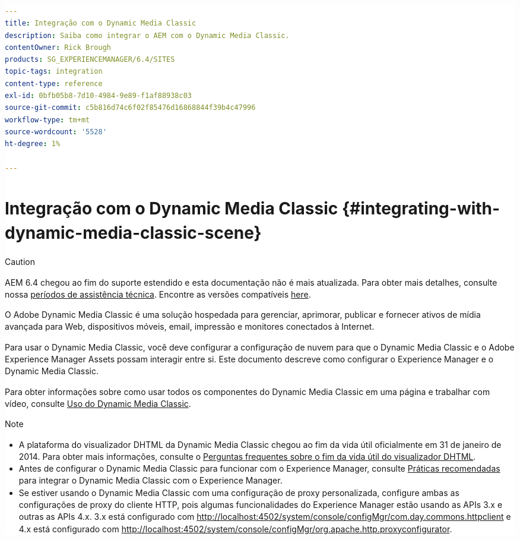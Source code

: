 ```yaml
---
title: Integração com o Dynamic Media Classic
description: Saiba como integrar o AEM com o Dynamic Media Classic.
contentOwner: Rick Brough
products: SG_EXPERIENCEMANAGER/6.4/SITES
topic-tags: integration
content-type: reference
exl-id: 0bfb05b8-7d10-4984-9e89-f1af88938c03
source-git-commit: c5b816d74c6f02f85476d16868844f39b4c47996
workflow-type: tm+mt
source-wordcount: '5528'
ht-degree: 1%

---
```


# Integração com o Dynamic Media Classic {#integrating-with-dynamic-media-classic-scene}

>[!CAUTION]
>
>AEM 6.4 chegou ao fim do suporte estendido e esta documentação não é mais atualizada. Para obter mais detalhes, consulte nossa [períodos de assistência técnica](https://helpx.adobe.com/br/support/programs/eol-matrix.html). Encontre as versões compatíveis [here](https://experienceleague.adobe.com/docs/).

O Adobe Dynamic Media Classic é uma solução hospedada para gerenciar, aprimorar, publicar e fornecer ativos de mídia avançada para Web, dispositivos móveis, email, impressão e monitores conectados à Internet.

Para usar o Dynamic Media Classic, você deve configurar a configuração de nuvem para que o Dynamic Media Classic e o Adobe Experience Manager Assets possam interagir entre si. Este documento descreve como configurar o Experience Manager e o Dynamic Media Classic.

Para obter informações sobre como usar todos os componentes do Dynamic Media Classic em uma página e trabalhar com vídeo, consulte [Uso do Dynamic Media Classic](../assets/scene7.md).

>[!NOTE]
>
>* A plataforma do visualizador DHTML da Dynamic Media Classic chegou ao fim da vida útil oficialmente em 31 de janeiro de 2014. Para obter mais informações, consulte o [Perguntas frequentes sobre o fim da vida útil do visualizador DHTML](../sites-administering/dhtml-viewer-endoflifefaqs.md).
>* Antes de configurar o Dynamic Media Classic para funcionar com o Experience Manager, consulte [Práticas recomendadas](#best-practices-for-integrating-scene-with-aem) para integrar o Dynamic Media Classic com o Experience Manager.
>* Se estiver usando o Dynamic Media Classic com uma configuração de proxy personalizada, configure ambas as configurações de proxy do cliente HTTP, pois algumas funcionalidades do Experience Manager estão usando as APIs 3.x e outras as APIs 4.x. 3.x está configurado com [http://localhost:4502/system/console/configMgr/com.day.commons.httpclient](http://localhost:4502/system/console/configMgr/com.day.commons.httpclient) e 4.x está configurado com [http://localhost:4502/system/console/configMgr/org.apache.http.proxyconfigurator](http://localhost:4502/system/console/configMgr/org.apache.http.proxyconfigurator).
>
